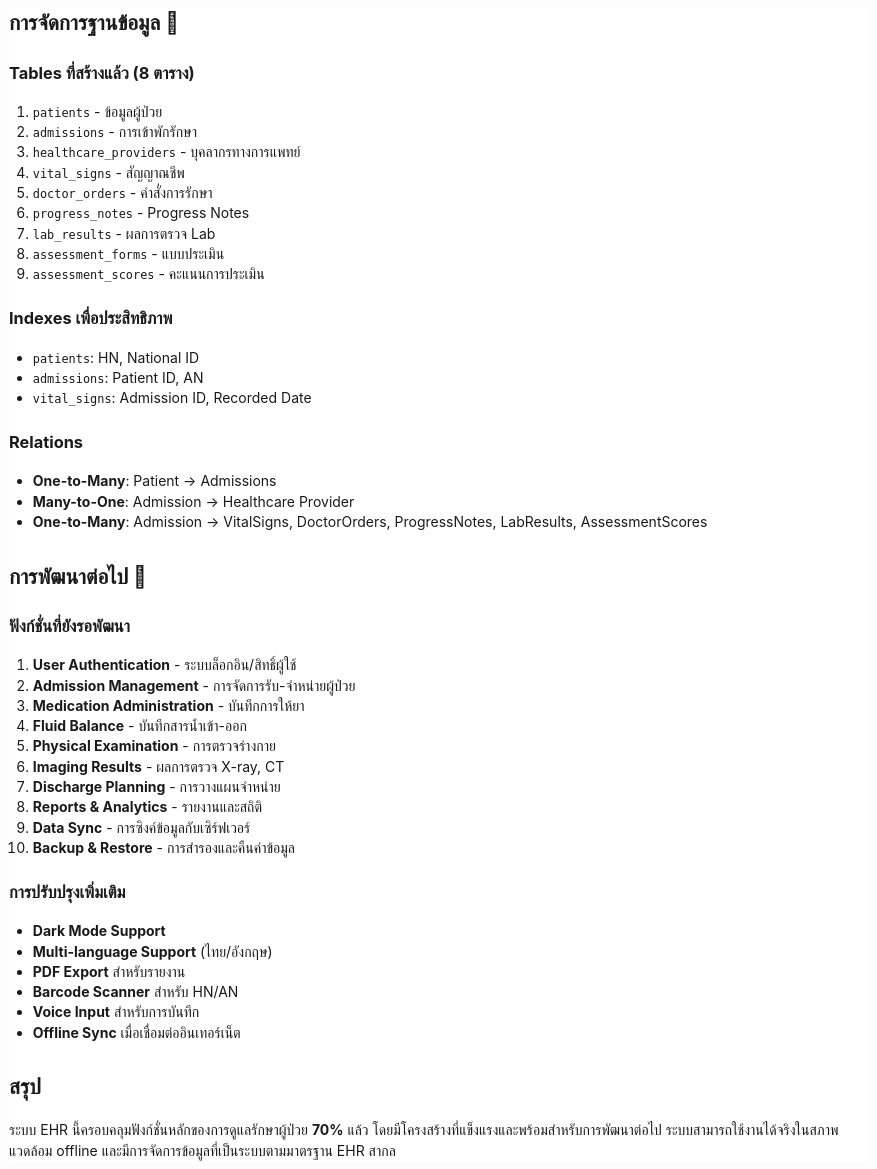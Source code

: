 ## การจัดการฐานข้อมูล 💾

### Tables ที่สร้างแล้ว (8 ตาราง)
1. `patients` - ข้อมูลผู้ป่วย
2. `admissions` - การเข้าพักรักษา
3. `healthcare_providers` - บุคลากรทางการแพทย์
4. `vital_signs` - สัญญาณชีพ
5. `doctor_orders` - คำสั่งการรักษา
6. `progress_notes` - Progress Notes
7. `lab_results` - ผลการตรวจ Lab
8. `assessment_forms` - แบบประเมิน
9. `assessment_scores` - คะแนนการประเมิน

### Indexes เพื่อประสิทธิภาพ
- `patients`: HN, National ID
- `admissions`: Patient ID, AN
- `vital_signs`: Admission ID, Recorded Date

### Relations
- **One-to-Many**: Patient → Admissions
- **Many-to-One**: Admission → Healthcare Provider
- **One-to-Many**: Admission → VitalSigns, DoctorOrders, ProgressNotes, LabResults, AssessmentScores

## การพัฒนาต่อไป 🚀

### ฟังก์ชั่นที่ยังรอพัฒนา
1. **User Authentication** - ระบบล็อกอิน/สิทธิ์ผู้ใช้
2. **Admission Management** - การจัดการรับ-จำหน่ายผู้ป่วย
3. **Medication Administration** - บันทึกการให้ยา
4. **Fluid Balance** - บันทึกสารน้ำเข้า-ออก
5. **Physical Examination** - การตรวจร่างกาย
6. **Imaging Results** - ผลการตรวจ X-ray, CT
7. **Discharge Planning** - การวางแผนจำหน่าย
8. **Reports & Analytics** - รายงานและสถิติ
9. **Data Sync** - การซิงค์ข้อมูลกับเซิร์ฟเวอร์
10. **Backup & Restore** - การสำรองและคืนค่าข้อมูล

### การปรับปรุงเพิ่มเติม
- **Dark Mode Support**
- **Multi-language Support** (ไทย/อังกฤษ)
- **PDF Export** สำหรับรายงาน
- **Barcode Scanner** สำหรับ HN/AN
- **Voice Input** สำหรับการบันทึก
- **Offline Sync** เมื่อเชื่อมต่ออินเทอร์เน็ต

## สรุป
ระบบ EHR นี้ครอบคลุมฟังก์ชั่นหลักของการดูแลรักษาผู้ป่วย **70%** แล้ว โดยมีโครงสร้างที่แข็งแรงและพร้อมสำหรับการพัฒนาต่อไป ระบบสามารถใช้งานได้จริงในสภาพแวดล้อม offline และมีการจัดการข้อมูลที่เป็นระบบตามมาตรฐาน EHR สากล
